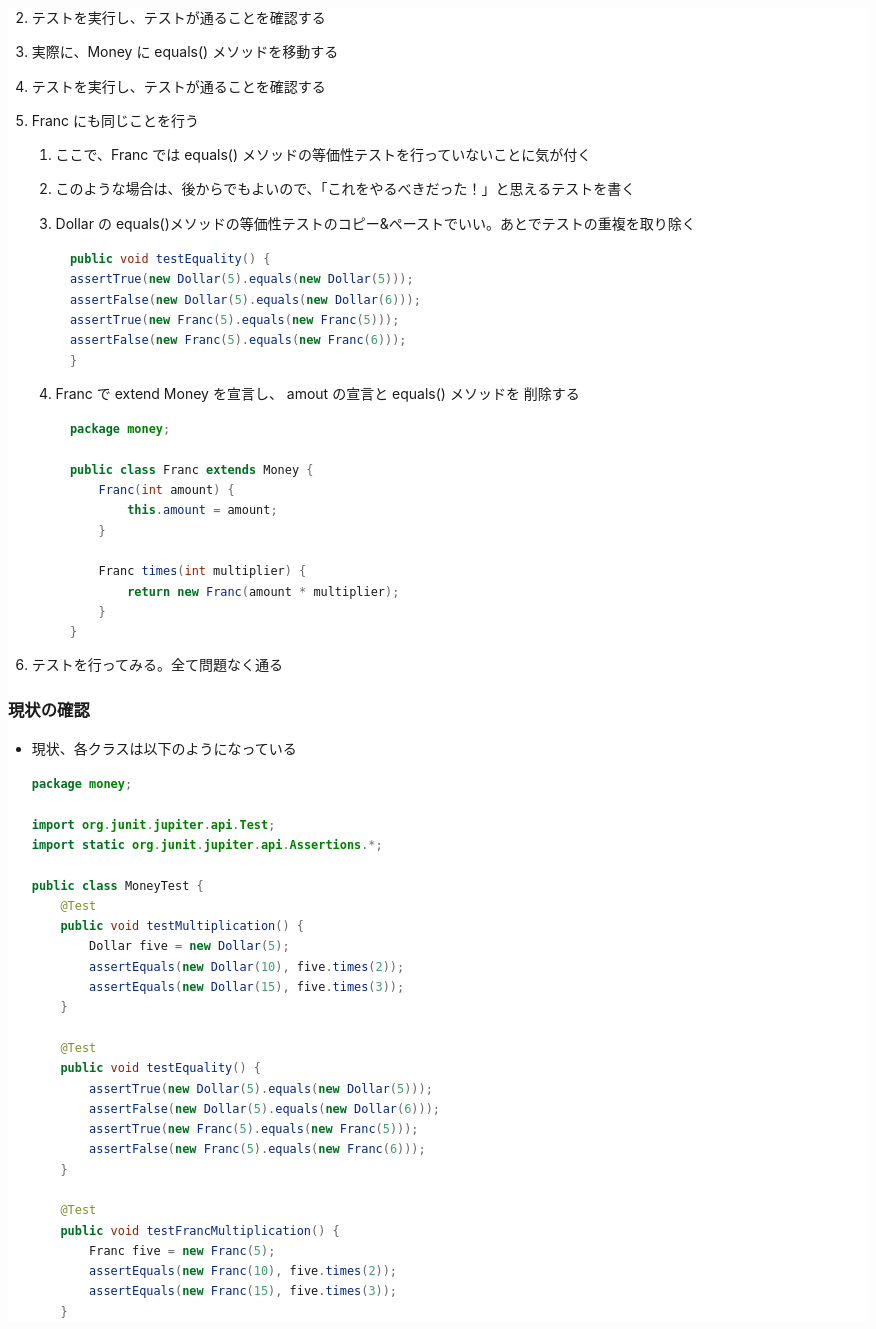    2. テストを実行し、テストが通ることを確認する
   3. 実際に、Money に equals() メソッドを移動する
   4. テストを実行し、テストが通ることを確認する

5. Franc にも同じことを行う

   1. ここで、Franc では equals() メソッドの等価性テストを行っていないことに気が付く
   2. このような場合は、後からでもよいので、「これをやるべきだった！」と思えるテストを書く
   3. Dollar の equals()メソッドの等価性テストのコピー&ペーストでいい。あとでテストの重複を取り除く
      ```java
        public void testEquality() {
        assertTrue(new Dollar(5).equals(new Dollar(5)));
        assertFalse(new Dollar(5).equals(new Dollar(6)));
        assertTrue(new Franc(5).equals(new Franc(5)));
        assertFalse(new Franc(5).equals(new Franc(6)));
        }
      ```
   4. Franc で extend Money を宣言し、 amout の宣言と equals() メソッドを 削除する

      ```java
        package money;

        public class Franc extends Money {
            Franc(int amount) {
                this.amount = amount;
            }

            Franc times(int multiplier) {
                return new Franc(amount * multiplier);
            }
        }
      ```

6. テストを行ってみる。全て問題なく通る

### 現状の確認

- 現状、各クラスは以下のようになっている

  ```java
  package money;

  import org.junit.jupiter.api.Test;
  import static org.junit.jupiter.api.Assertions.*;

  public class MoneyTest {
      @Test
      public void testMultiplication() {
          Dollar five = new Dollar(5);
          assertEquals(new Dollar(10), five.times(2));
          assertEquals(new Dollar(15), five.times(3));
      }

      @Test
      public void testEquality() {
          assertTrue(new Dollar(5).equals(new Dollar(5)));
          assertFalse(new Dollar(5).equals(new Dollar(6)));
          assertTrue(new Franc(5).equals(new Franc(5)));
          assertFalse(new Franc(5).equals(new Franc(6)));
      }

      @Test
      public void testFrancMultiplication() {
          Franc five = new Franc(5);
          assertEquals(new Franc(10), five.times(2));
          assertEquals(new Franc(15), five.times(3));
      }
  ```